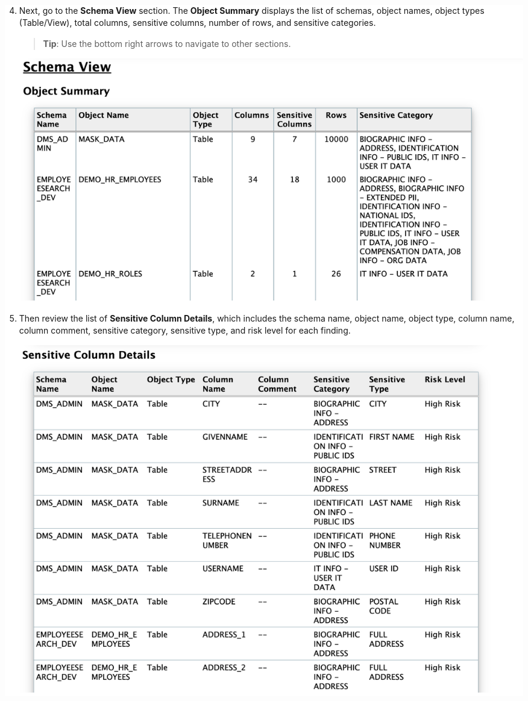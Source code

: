 
4. Next, go to the **Schema View** section. The **Object Summary** displays the list of schemas, object names, object types (Table/View), total columns, sensitive columns, number of rows, and sensitive categories.

    > **Tip**: Use the bottom right arrows to navigate to other sections.

    ![DBSAT](./images/dbsat-025.png "Schema View section")

5. Then review the list of **Sensitive Column Details**, which includes the schema name, object name, object type, column name, column comment, sensitive category, sensitive type, and risk level for each finding.

    ![DBSAT](./images/dbsat-026.png "Sensitive Column Details section")
